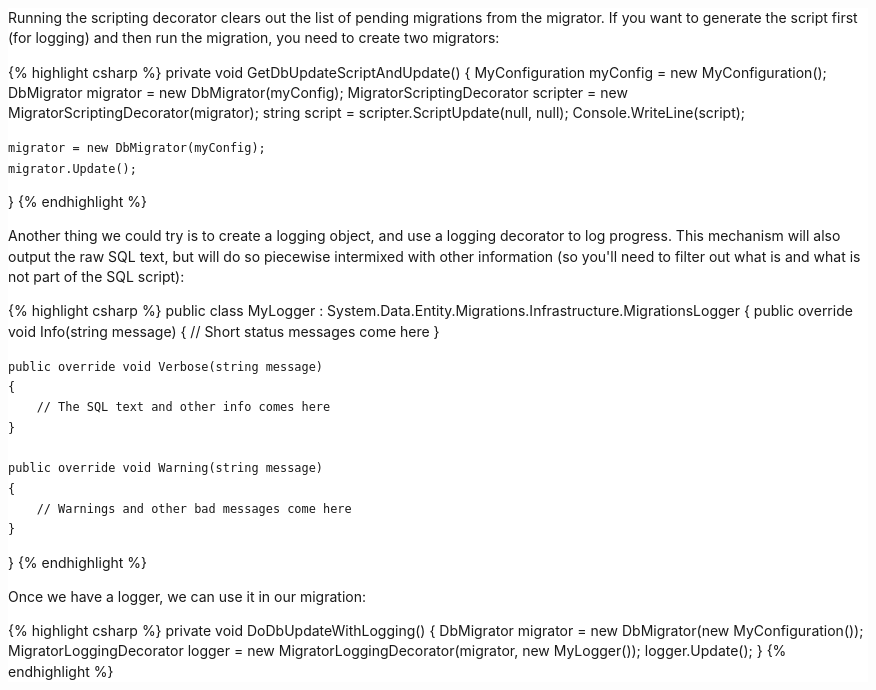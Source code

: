 Running the scripting decorator clears out the list of pending migrations from the migrator. If you
want to generate the script first (for logging) and then run the migration, you need to create two
migrators:

{% highlight csharp %}
private void GetDbUpdateScriptAndUpdate()
{
    MyConfiguration myConfig = new MyConfiguration();
    DbMigrator migrator = new DbMigrator(myConfig);
    MigratorScriptingDecorator scripter = new MigratorScriptingDecorator(migrator);
    string script = scripter.ScriptUpdate(null, null);
    Console.WriteLine(script);

    migrator = new DbMigrator(myConfig);
    migrator.Update();
}
{% endhighlight %}


Another thing we could try is to create a logging object, and use a logging decorator to log
progress. This mechanism will also output the raw SQL text, but will do so piecewise intermixed with
other information (so you'll need to filter out what is and what is not part of the SQL script):

{% highlight csharp %}
public class MyLogger : System.Data.Entity.Migrations.Infrastructure.MigrationsLogger
{
    public override void Info(string message)
    {
        // Short status messages come here
    }

    public override void Verbose(string message)
    {
        // The SQL text and other info comes here
    }

    public override void Warning(string message)
    {
        // Warnings and other bad messages come here
    }
}
{% endhighlight %}


Once we have a logger, we can use it in our migration:

{% highlight csharp %}
private void DoDbUpdateWithLogging()
{
    DbMigrator migrator = new DbMigrator(new MyConfiguration());
    MigratorLoggingDecorator logger = new MigratorLoggingDecorator(migrator, new MyLogger());
    logger.Update();
}
{% endhighlight %}
